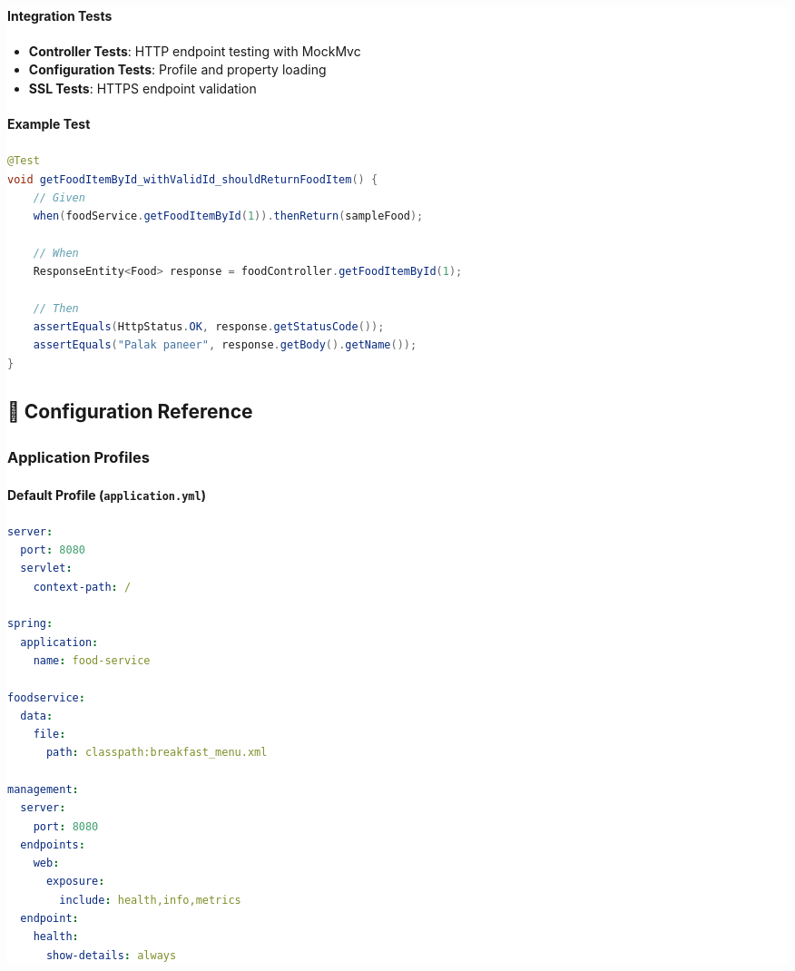 #### Integration Tests
- **Controller Tests**: HTTP endpoint testing with MockMvc
- **Configuration Tests**: Profile and property loading
- **SSL Tests**: HTTPS endpoint validation

#### Example Test
```java
@Test
void getFoodItemById_withValidId_shouldReturnFoodItem() {
    // Given
    when(foodService.getFoodItemById(1)).thenReturn(sampleFood);
    
    // When
    ResponseEntity<Food> response = foodController.getFoodItemById(1);
    
    // Then
    assertEquals(HttpStatus.OK, response.getStatusCode());
    assertEquals("Palak paneer", response.getBody().getName());
}
```

## 🔧 Configuration Reference

### Application Profiles

#### Default Profile (`application.yml`)
```yaml
server:
  port: 8080
  servlet:
    context-path: /

spring:
  application:
    name: food-service

foodservice:
  data:
    file:
      path: classpath:breakfast_menu.xml

management:
  server:
    port: 8080
  endpoints:
    web:
      exposure:
        include: health,info,metrics
  endpoint:
    health:
      show-details: always
```
